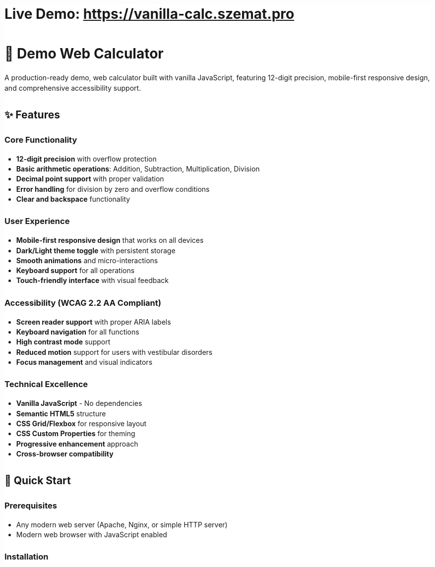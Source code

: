# Live Demo: https://vanilla-calc.szemat.pro

# 🧮 Demo Web Calculator
 
A production-ready demo, web calculator built with vanilla JavaScript, featuring 12-digit precision, mobile-first responsive design, and comprehensive accessibility support.

## ✨ Features

### Core Functionality
- **12-digit precision** with overflow protection
- **Basic arithmetic operations**: Addition, Subtraction, Multiplication, Division
- **Decimal point support** with proper validation
- **Error handling** for division by zero and overflow conditions
- **Clear and backspace** functionality

### User Experience
- **Mobile-first responsive design** that works on all devices
- **Dark/Light theme toggle** with persistent storage
- **Smooth animations** and micro-interactions
- **Keyboard support** for all operations
- **Touch-friendly interface** with visual feedback

### Accessibility (WCAG 2.2 AA Compliant)
- **Screen reader support** with proper ARIA labels
- **Keyboard navigation** for all functions
- **High contrast mode** support
- **Reduced motion** support for users with vestibular disorders
- **Focus management** and visual indicators

### Technical Excellence
- **Vanilla JavaScript** - No dependencies
- **Semantic HTML5** structure
- **CSS Grid/Flexbox** for responsive layout
- **CSS Custom Properties** for theming
- **Progressive enhancement** approach
- **Cross-browser compatibility**

## 🚀 Quick Start

### Prerequisites
- Any modern web server (Apache, Nginx, or simple HTTP server)
- Modern web browser with JavaScript enabled

### Installation

